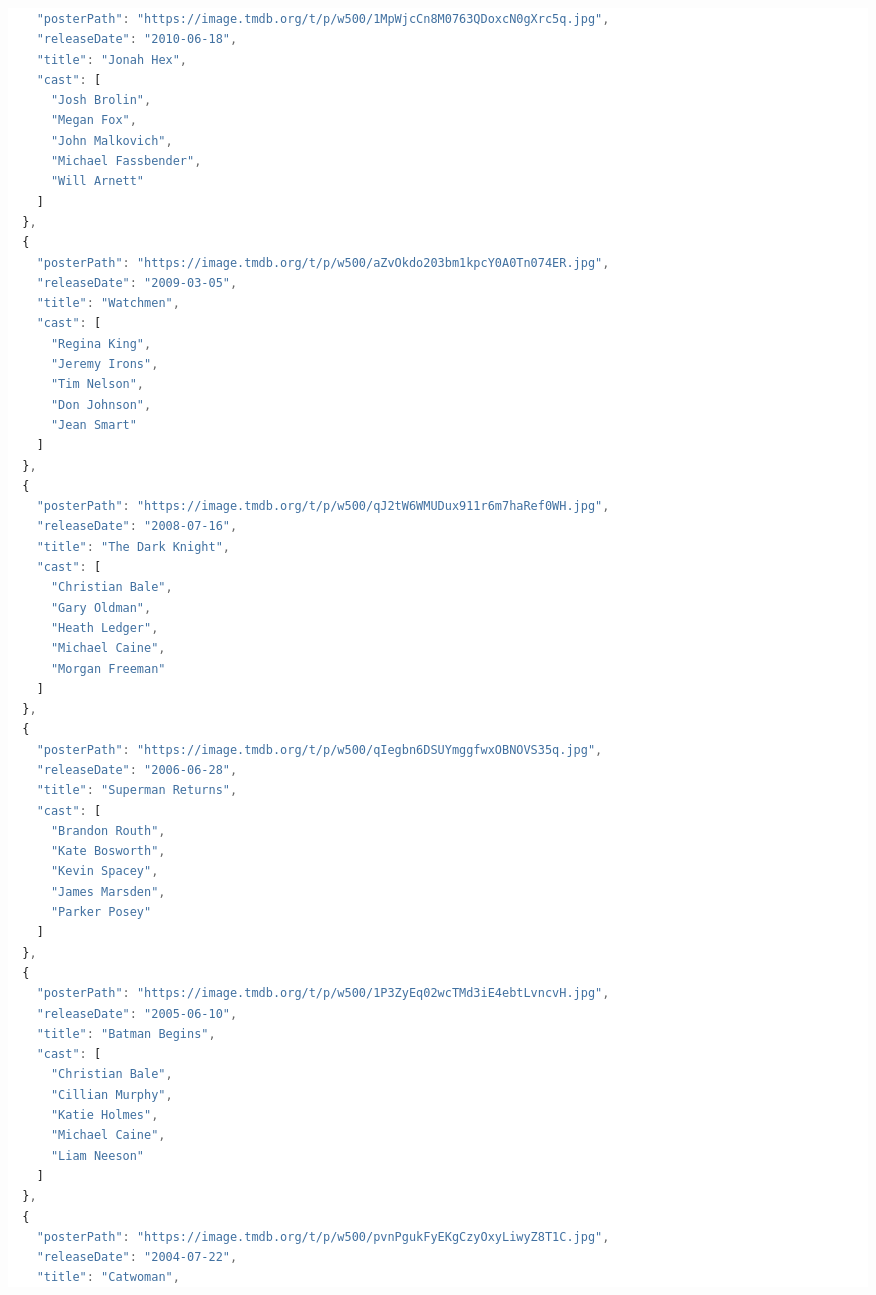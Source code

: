 ```js
    "posterPath": "https://image.tmdb.org/t/p/w500/1MpWjcCn8M0763QDoxcN0gXrc5q.jpg",
    "releaseDate": "2010-06-18",
    "title": "Jonah Hex",
    "cast": [
      "Josh Brolin",
      "Megan Fox",
      "John Malkovich",
      "Michael Fassbender",
      "Will Arnett"
    ]
  },
  {
    "posterPath": "https://image.tmdb.org/t/p/w500/aZvOkdo203bm1kpcY0A0Tn074ER.jpg",
    "releaseDate": "2009-03-05",
    "title": "Watchmen",
    "cast": [
      "Regina King",
      "Jeremy Irons",
      "Tim Nelson",
      "Don Johnson",
      "Jean Smart"
    ]
  },
  {
    "posterPath": "https://image.tmdb.org/t/p/w500/qJ2tW6WMUDux911r6m7haRef0WH.jpg",
    "releaseDate": "2008-07-16",
    "title": "The Dark Knight",
    "cast": [
      "Christian Bale",
      "Gary Oldman",
      "Heath Ledger",
      "Michael Caine",
      "Morgan Freeman"
    ]
  },
  {
    "posterPath": "https://image.tmdb.org/t/p/w500/qIegbn6DSUYmggfwxOBNOVS35q.jpg",
    "releaseDate": "2006-06-28",
    "title": "Superman Returns",
    "cast": [
      "Brandon Routh",
      "Kate Bosworth",
      "Kevin Spacey",
      "James Marsden",
      "Parker Posey"
    ]
  },
  {
    "posterPath": "https://image.tmdb.org/t/p/w500/1P3ZyEq02wcTMd3iE4ebtLvncvH.jpg",
    "releaseDate": "2005-06-10",
    "title": "Batman Begins",
    "cast": [
      "Christian Bale",
      "Cillian Murphy",
      "Katie Holmes",
      "Michael Caine",
      "Liam Neeson"
    ]
  },
  {
    "posterPath": "https://image.tmdb.org/t/p/w500/pvnPgukFyEKgCzyOxyLiwyZ8T1C.jpg",
    "releaseDate": "2004-07-22",
    "title": "Catwoman",
```